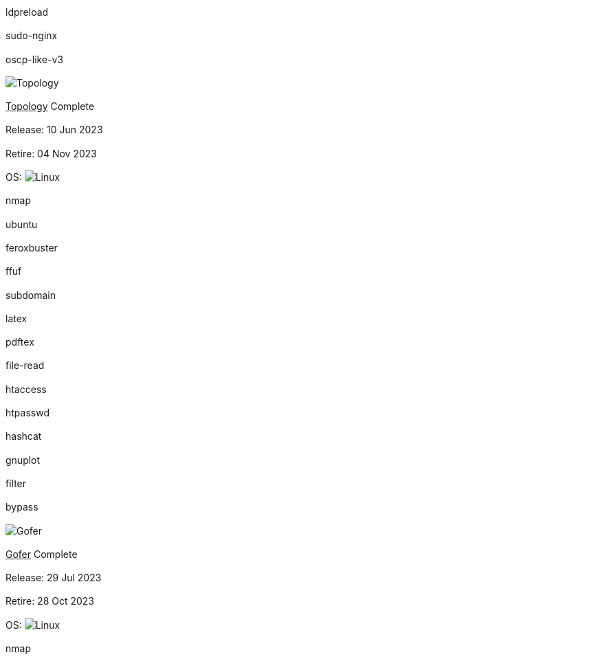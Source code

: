 ldpreload

sudo-nginx

oscp-like-v3

![Topology](/icons/box-topology.png)

[Topology](/2023/11/04/htb-topology.html) Complete

Release:
10 Jun 2023

Retire:
04 Nov 2023

OS:
![Linux](/icons/linux.png)

nmap

ubuntu

feroxbuster

ffuf

subdomain

latex

pdftex

file-read

htaccess

htpasswd

hashcat

gnuplot

filter

bypass

![Gofer](/icons/box-gofer.png)

[Gofer](/2023/10/28/htb-gofer.html) Complete

Release:
29 Jul 2023

Retire:
28 Oct 2023

OS:
![Linux](/icons/linux.png)

nmap
